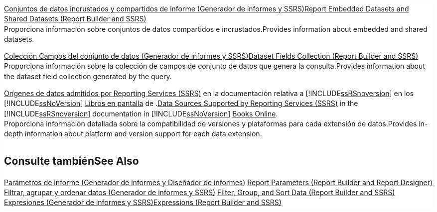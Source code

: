  [<span data-ttu-id="48093-158">Conjuntos de datos incrustados y compartidos de informe &#40;Generador de informes y SSRS&#41;</span><span class="sxs-lookup"><span data-stu-id="48093-158">Report Embedded Datasets and Shared Datasets &#40;Report Builder and SSRS&#41;</span></span>](report-embedded-datasets-and-shared-datasets-report-builder-and-ssrs.md)  
 <span data-ttu-id="48093-159">Proporciona información sobre conjuntos de datos compartidos e incrustados.</span><span class="sxs-lookup"><span data-stu-id="48093-159">Provides information about embedded and shared datasets.</span></span>  
  
 [<span data-ttu-id="48093-160">Colección Campos del conjunto de datos &#40;Generador de informes y SSRS&#41;</span><span class="sxs-lookup"><span data-stu-id="48093-160">Dataset Fields Collection &#40;Report Builder and SSRS&#41;</span></span>](dataset-fields-collection-report-builder-and-ssrs.md)  
 <span data-ttu-id="48093-161">Proporciona información sobre la colección de campos de conjunto de datos que genera la consulta.</span><span class="sxs-lookup"><span data-stu-id="48093-161">Provides information about the dataset field collection generated by the query.</span></span>  
  
 <span data-ttu-id="48093-162">[Orígenes de datos admitidos por Reporting Services &#40;SSRS&#41;](../create-deploy-and-manage-mobile-and-paginated-reports.md) en la documentación relativa a [!INCLUDE[ssRSnoversion](../../includes/ssrsnoversion-md.md)] en los [!INCLUDE[ssNoVersion](../../includes/ssnoversion-md.md)] [Libros en pantalla](https://go.microsoft.com/fwlink/?linkid=121312) de .</span><span class="sxs-lookup"><span data-stu-id="48093-162">[Data Sources Supported by Reporting Services &#40;SSRS&#41;](../create-deploy-and-manage-mobile-and-paginated-reports.md) in the [!INCLUDE[ssRSnoversion](../../includes/ssrsnoversion-md.md)] documentation in [!INCLUDE[ssNoVersion](../../includes/ssnoversion-md.md)] [Books Online](https://go.microsoft.com/fwlink/?linkid=121312).</span></span>  
 <span data-ttu-id="48093-163">Proporciona información detallada sobre la compatibilidad de versiones y plataformas para cada extensión de datos.</span><span class="sxs-lookup"><span data-stu-id="48093-163">Provides in-depth information about platform and version support for each data extension.</span></span>  
  
 
  
## <a name="see-also"></a><span data-ttu-id="48093-164">Consulte también</span><span class="sxs-lookup"><span data-stu-id="48093-164">See Also</span></span>  
 <span data-ttu-id="48093-165">[Parámetros de informe &#40;Generador de informes y Diseñador de informes&#41;](../report-design/report-parameters-report-builder-and-report-designer.md) </span><span class="sxs-lookup"><span data-stu-id="48093-165">[Report Parameters &#40;Report Builder and Report Designer&#41;](../report-design/report-parameters-report-builder-and-report-designer.md) </span></span>  
 <span data-ttu-id="48093-166">[Filtrar, agrupar y ordenar datos &#40;Generador de informes y SSRS&#41;](../report-design/filter-group-and-sort-data-report-builder-and-ssrs.md) </span><span class="sxs-lookup"><span data-stu-id="48093-166">[Filter, Group, and Sort Data &#40;Report Builder and SSRS&#41;](../report-design/filter-group-and-sort-data-report-builder-and-ssrs.md) </span></span>  
 [<span data-ttu-id="48093-167">Expresiones &#40;Generador de informes y SSRS&#41;</span><span class="sxs-lookup"><span data-stu-id="48093-167">Expressions &#40;Report Builder and SSRS&#41;</span></span>](../report-design/expressions-report-builder-and-ssrs.md)  
  
  
